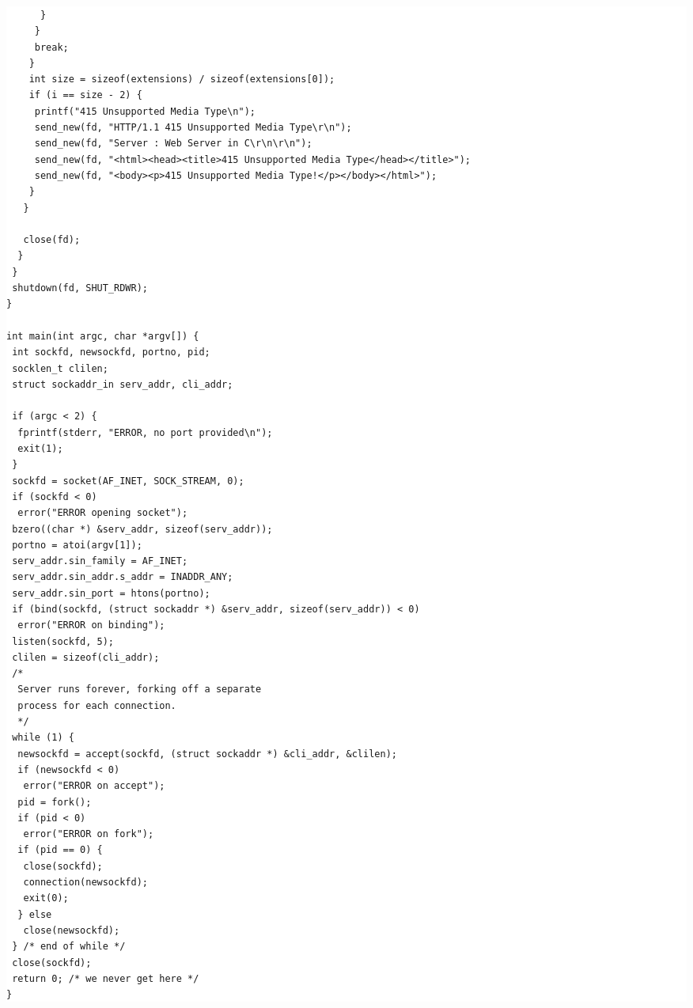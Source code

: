 	      }
	     }
	     break;
	    }
	    int size = sizeof(extensions) / sizeof(extensions[0]);
	    if (i == size - 2) {
	     printf("415 Unsupported Media Type\n");
	     send_new(fd, "HTTP/1.1 415 Unsupported Media Type\r\n");
	     send_new(fd, "Server : Web Server in C\r\n\r\n");
	     send_new(fd, "<html><head><title>415 Unsupported Media Type</head></title>");
	     send_new(fd, "<body><p>415 Unsupported Media Type!</p></body></html>");
	    }
	   }
	
	   close(fd);
	  }
	 }
	 shutdown(fd, SHUT_RDWR);
	}
	
	int main(int argc, char *argv[]) {
	 int sockfd, newsockfd, portno, pid;
	 socklen_t clilen;
	 struct sockaddr_in serv_addr, cli_addr;
	
	 if (argc < 2) {
	  fprintf(stderr, "ERROR, no port provided\n");
	  exit(1);
	 }
	 sockfd = socket(AF_INET, SOCK_STREAM, 0);
	 if (sockfd < 0)
	  error("ERROR opening socket");
	 bzero((char *) &serv_addr, sizeof(serv_addr));
	 portno = atoi(argv[1]);
	 serv_addr.sin_family = AF_INET;
	 serv_addr.sin_addr.s_addr = INADDR_ANY;
	 serv_addr.sin_port = htons(portno);
	 if (bind(sockfd, (struct sockaddr *) &serv_addr, sizeof(serv_addr)) < 0)
	  error("ERROR on binding");
	 listen(sockfd, 5);
	 clilen = sizeof(cli_addr);
	 /*
	  Server runs forever, forking off a separate
	  process for each connection.
	  */
	 while (1) {
	  newsockfd = accept(sockfd, (struct sockaddr *) &cli_addr, &clilen);
	  if (newsockfd < 0)
	   error("ERROR on accept");
	  pid = fork();
	  if (pid < 0)
	   error("ERROR on fork");
	  if (pid == 0) {
	   close(sockfd);
	   connection(newsockfd);
	   exit(0);
	  } else
	   close(newsockfd);
	 } /* end of while */
	 close(sockfd);
	 return 0; /* we never get here */
	}
